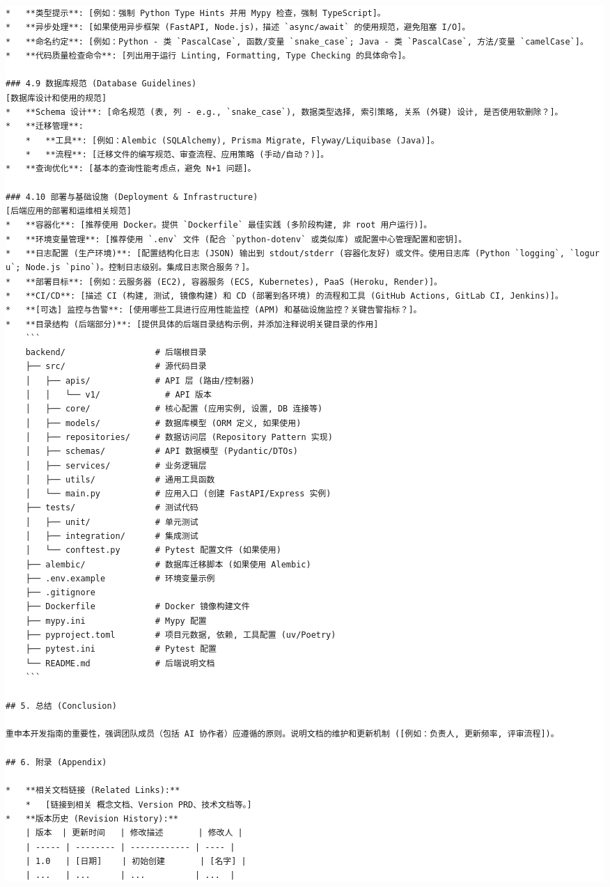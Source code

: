 ````mermaid
*   **类型提示**: [例如：强制 Python Type Hints 并用 Mypy 检查，强制 TypeScript]。
*   **异步处理**: [如果使用异步框架 (FastAPI, Node.js)，描述 `async/await` 的使用规范，避免阻塞 I/O]。
*   **命名约定**: [例如：Python - 类 `PascalCase`, 函数/变量 `snake_case`; Java - 类 `PascalCase`, 方法/变量 `camelCase`]。
*   **代码质量检查命令**: [列出用于运行 Linting, Formatting, Type Checking 的具体命令]。

### 4.9 数据库规范 (Database Guidelines)
[数据库设计和使用的规范]
*   **Schema 设计**: [命名规范 (表, 列 - e.g., `snake_case`), 数据类型选择, 索引策略, 关系 (外键) 设计, 是否使用软删除？]。
*   **迁移管理**:
    *   **工具**: [例如：Alembic (SQLAlchemy), Prisma Migrate, Flyway/Liquibase (Java)]。
    *   **流程**: [迁移文件的编写规范、审查流程、应用策略 (手动/自动？)]。
*   **查询优化**: [基本的查询性能考虑点，避免 N+1 问题]。

### 4.10 部署与基础设施 (Deployment & Infrastructure)
[后端应用的部署和运维相关规范]
*   **容器化**: [推荐使用 Docker。提供 `Dockerfile` 最佳实践 (多阶段构建, 非 root 用户运行)]。
*   **环境变量管理**: [推荐使用 `.env` 文件 (配合 `python-dotenv` 或类似库) 或配置中心管理配置和密钥]。
*   **日志配置 (生产环境)**: [配置结构化日志 (JSON) 输出到 stdout/stderr (容器化友好) 或文件。使用日志库 (Python `logging`, `loguru`; Node.js `pino`)。控制日志级别。集成日志聚合服务？]。
*   **部署目标**: [例如：云服务器 (EC2), 容器服务 (ECS, Kubernetes), PaaS (Heroku, Render)]。
*   **CI/CD**: [描述 CI (构建, 测试, 镜像构建) 和 CD (部署到各环境) 的流程和工具 (GitHub Actions, GitLab CI, Jenkins)]。
*   **[可选] 监控与告警**: [使用哪些工具进行应用性能监控 (APM) 和基础设施监控？关键告警指标？]。
*   **目录结构 (后端部分)**: [提供具体的后端目录结构示例，并添加注释说明关键目录的作用]
    ```
    backend/                  # 后端根目录
    ├── src/                  # 源代码目录
    │   ├── apis/             # API 层 (路由/控制器)
    │   │   └── v1/             # API 版本
    │   ├── core/             # 核心配置 (应用实例, 设置, DB 连接等)
    │   ├── models/           # 数据库模型 (ORM 定义, 如果使用)
    │   ├── repositories/     # 数据访问层 (Repository Pattern 实现)
    │   ├── schemas/          # API 数据模型 (Pydantic/DTOs)
    │   ├── services/         # 业务逻辑层
    │   ├── utils/            # 通用工具函数
    │   └── main.py           # 应用入口 (创建 FastAPI/Express 实例)
    ├── tests/                # 测试代码
    │   ├── unit/             # 单元测试
    │   ├── integration/      # 集成测试
    │   └── conftest.py       # Pytest 配置文件 (如果使用)
    ├── alembic/              # 数据库迁移脚本 (如果使用 Alembic)
    ├── .env.example          # 环境变量示例
    ├── .gitignore
    ├── Dockerfile            # Docker 镜像构建文件
    ├── mypy.ini              # Mypy 配置
    ├── pyproject.toml        # 项目元数据, 依赖, 工具配置 (uv/Poetry)
    ├── pytest.ini            # Pytest 配置
    └── README.md             # 后端说明文档
    ```

## 5. 总结 (Conclusion)

重申本开发指南的重要性，强调团队成员（包括 AI 协作者）应遵循的原则。说明文档的维护和更新机制 ([例如：负责人, 更新频率, 评审流程])。

## 6. 附录 (Appendix)

*   **相关文档链接 (Related Links):**
    *   [链接到相关 概念文档、Version PRD、技术文档等。]
*   **版本历史 (Revision History):**
    | 版本  | 更新时间   | 修改描述       | 修改人 |
    | ----- | -------- | ------------ | ---- |
    | 1.0   | [日期]    | 初始创建       | [名字] |
    | ...   | ...      | ...          | ...  |
````
